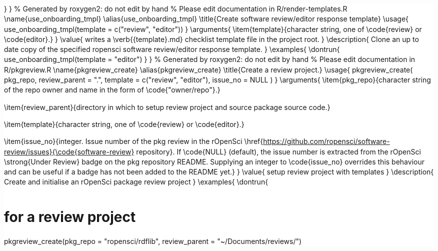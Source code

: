}
}
% Generated by roxygen2: do not edit by hand
% Please edit documentation in R/render-templates.R
\name{use_onboarding_tmpl}
\alias{use_onboarding_tmpl}
\title{Create software review/editor response template}
\usage{
use_onboarding_tmpl(template = c("review", "editor"))
}
\arguments{
\item{template}{character string, one of \code{review} or \code{editor}.}
}
\value{
writes a \verb{\{template\}.md} checklist template file in the project root.
}
\description{
Clone an up to date copy of the specified ropensci software review/editor response template.
}
\examples{
\dontrun{
use_onboarding_tmpl(template = "editor")
}
}
% Generated by roxygen2: do not edit by hand
% Please edit documentation in R/pkgreview.R
\name{pkgreview_create}
\alias{pkgreview_create}
\title{Create a review project.}
\usage{
pkgreview_create(
  pkg_repo,
  review_parent = ".",
  template = c("review", "editor"),
  issue_no = NULL
)
}
\arguments{
\item{pkg_repo}{character string of the repo owner and name in the form of
\code{"owner/repo"}.}

\item{review_parent}{directory in which to setup review project and source package
source code.}

\item{template}{character string, one of \code{review} or \code{editor}.}

\item{issue_no}{integer. Issue number of the pkg review in the rOpenSci \href{https://github.com/ropensci/software-review/issues}{\code{software-review} repository}.
If \code{NULL} (default), the issue number is extracted from the rOpenSci \strong{Under Review} badge on the pkg repository README.
Supplying an integer to \code{issue_no} overrides this behaviour and can be useful if a badge has not been added to the README yet.}
}
\value{
setup review project with templates
}
\description{
Create and initialise an rOpenSci package review project
}
\examples{
\dontrun{
# for a review project
pkgreview_create(pkg_repo = "ropensci/rdflib", review_parent = "~/Documents/reviews/")